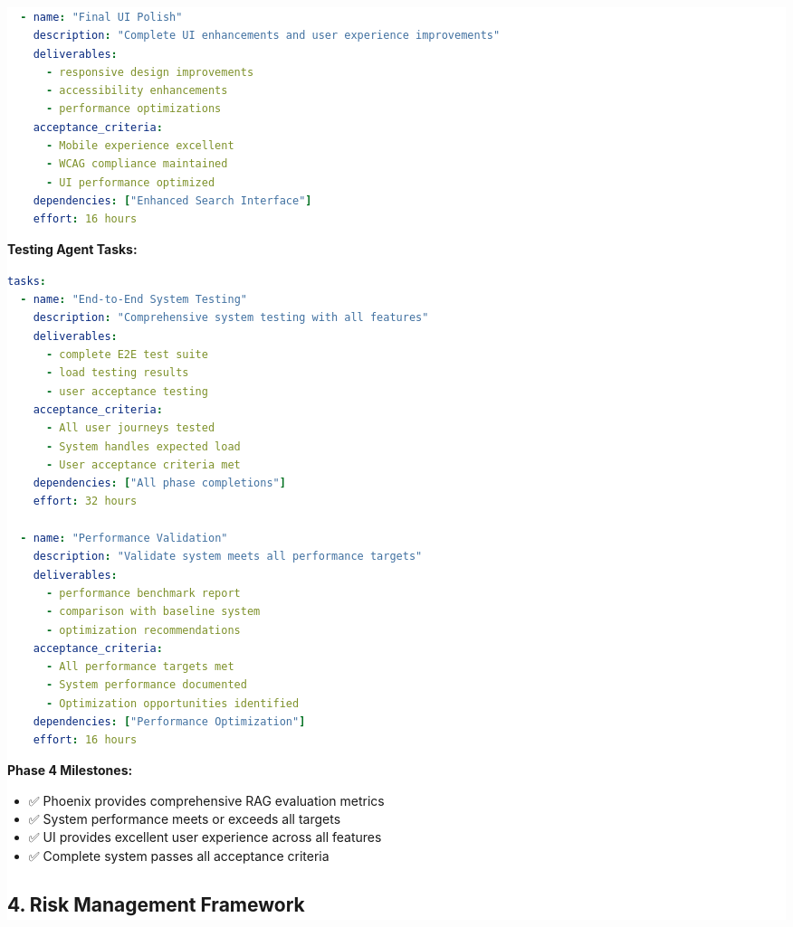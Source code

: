 ```yaml
  - name: "Final UI Polish"
    description: "Complete UI enhancements and user experience improvements"
    deliverables:
      - responsive design improvements
      - accessibility enhancements
      - performance optimizations
    acceptance_criteria:
      - Mobile experience excellent
      - WCAG compliance maintained
      - UI performance optimized
    dependencies: ["Enhanced Search Interface"]
    effort: 16 hours
```

**Testing Agent Tasks:**
```yaml
tasks:
  - name: "End-to-End System Testing"
    description: "Comprehensive system testing with all features"
    deliverables:
      - complete E2E test suite
      - load testing results
      - user acceptance testing
    acceptance_criteria:
      - All user journeys tested
      - System handles expected load
      - User acceptance criteria met
    dependencies: ["All phase completions"]
    effort: 32 hours

  - name: "Performance Validation"
    description: "Validate system meets all performance targets"
    deliverables:
      - performance benchmark report
      - comparison with baseline system
      - optimization recommendations
    acceptance_criteria:
      - All performance targets met
      - System performance documented
      - Optimization opportunities identified
    dependencies: ["Performance Optimization"]
    effort: 16 hours
```

**Phase 4 Milestones:**
- ✅ Phoenix provides comprehensive RAG evaluation metrics
- ✅ System performance meets or exceeds all targets
- ✅ UI provides excellent user experience across all features
- ✅ Complete system passes all acceptance criteria

## 4. Risk Management Framework
